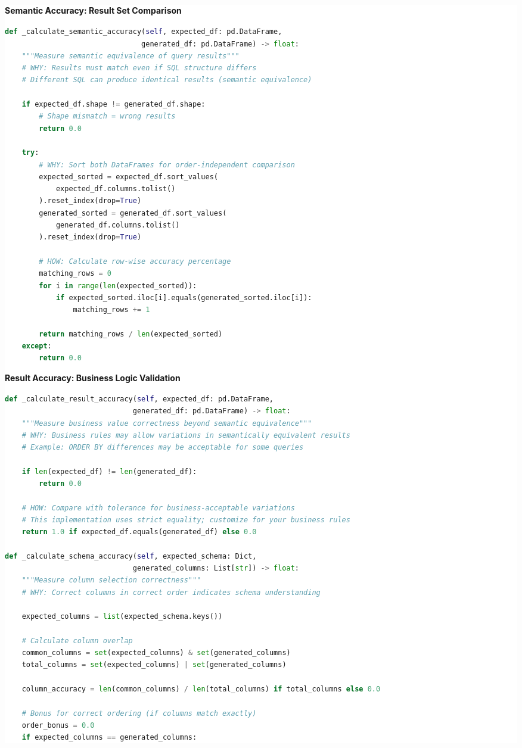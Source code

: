 **Semantic Accuracy: Result Set Comparison**

```python
def _calculate_semantic_accuracy(self, expected_df: pd.DataFrame,
                                generated_df: pd.DataFrame) -> float:
    """Measure semantic equivalence of query results"""
    # WHY: Results must match even if SQL structure differs
    # Different SQL can produce identical results (semantic equivalence)

    if expected_df.shape != generated_df.shape:
        # Shape mismatch = wrong results
        return 0.0

    try:
        # WHY: Sort both DataFrames for order-independent comparison
        expected_sorted = expected_df.sort_values(
            expected_df.columns.tolist()
        ).reset_index(drop=True)
        generated_sorted = generated_df.sort_values(
            generated_df.columns.tolist()
        ).reset_index(drop=True)

        # HOW: Calculate row-wise accuracy percentage
        matching_rows = 0
        for i in range(len(expected_sorted)):
            if expected_sorted.iloc[i].equals(generated_sorted.iloc[i]):
                matching_rows += 1

        return matching_rows / len(expected_sorted)
    except:
        return 0.0
```

**Result Accuracy: Business Logic Validation**

```python
def _calculate_result_accuracy(self, expected_df: pd.DataFrame,
                              generated_df: pd.DataFrame) -> float:
    """Measure business value correctness beyond semantic equivalence"""
    # WHY: Business rules may allow variations in semantically equivalent results
    # Example: ORDER BY differences may be acceptable for some queries

    if len(expected_df) != len(generated_df):
        return 0.0

    # HOW: Compare with tolerance for business-acceptable variations
    # This implementation uses strict equality; customize for your business rules
    return 1.0 if expected_df.equals(generated_df) else 0.0

def _calculate_schema_accuracy(self, expected_schema: Dict,
                              generated_columns: List[str]) -> float:
    """Measure column selection correctness"""
    # WHY: Correct columns in correct order indicates schema understanding

    expected_columns = list(expected_schema.keys())

    # Calculate column overlap
    common_columns = set(expected_columns) & set(generated_columns)
    total_columns = set(expected_columns) | set(generated_columns)

    column_accuracy = len(common_columns) / len(total_columns) if total_columns else 0.0

    # Bonus for correct ordering (if columns match exactly)
    order_bonus = 0.0
    if expected_columns == generated_columns:
```